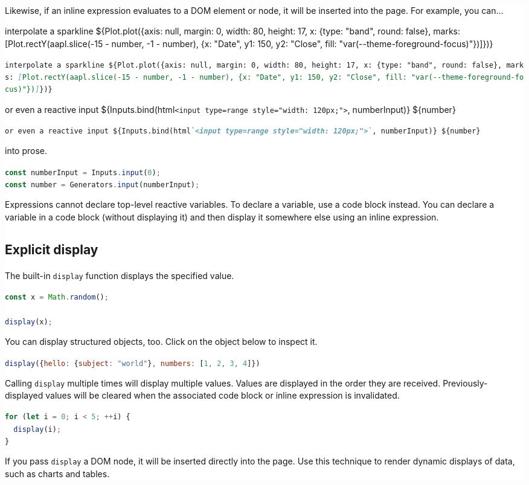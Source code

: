Likewise, if an inline expression evaluates to a DOM element or node, it will be inserted into the page. For example, you can…

interpolate a sparkline ${Plot.plot({axis: null, margin: 0, width: 80, height: 17, x: {type: "band", round: false}, marks: [Plot.rectY(aapl.slice(-15 - number, -1 - number), {x: "Date", y1: 150, y2: "Close", fill: "var(--theme-foreground-focus)"})]})}

```md echo
interpolate a sparkline ${Plot.plot({axis: null, margin: 0, width: 80, height: 17, x: {type: "band", round: false}, marks: [Plot.rectY(aapl.slice(-15 - number, -1 - number), {x: "Date", y1: 150, y2: "Close", fill: "var(--theme-foreground-focus)"})]})}
```

or even a reactive input ${Inputs.bind(html`<input type=range style="width: 120px;">`, numberInput)} ${number}

```md
or even a reactive input ${Inputs.bind(html`<input type=range style="width: 120px;">`, numberInput)} ${number}
```

into prose.

```js echo
const numberInput = Inputs.input(0);
const number = Generators.input(numberInput);
```

Expressions cannot declare top-level reactive variables. To declare a variable, use a code block instead. You can declare a variable in a code block (without displaying it) and then display it somewhere else using an inline expression.

## Explicit display

The built-in `display` function displays the specified value.

```js echo
const x = Math.random();

display(x);
```

You can display structured objects, too. Click on the object below to inspect it.

```js echo
display({hello: {subject: "world"}, numbers: [1, 2, 3, 4]})
```

Calling `display` multiple times will display multiple values. Values are displayed in the order they are received. Previously-displayed values will be cleared when the associated code block or inline expression is invalidated.

```js echo
for (let i = 0; i < 5; ++i) {
  display(i);
}
```

If you pass `display` a DOM node, it will be inserted directly into the page. Use this technique to render dynamic displays of data, such as charts and tables.
